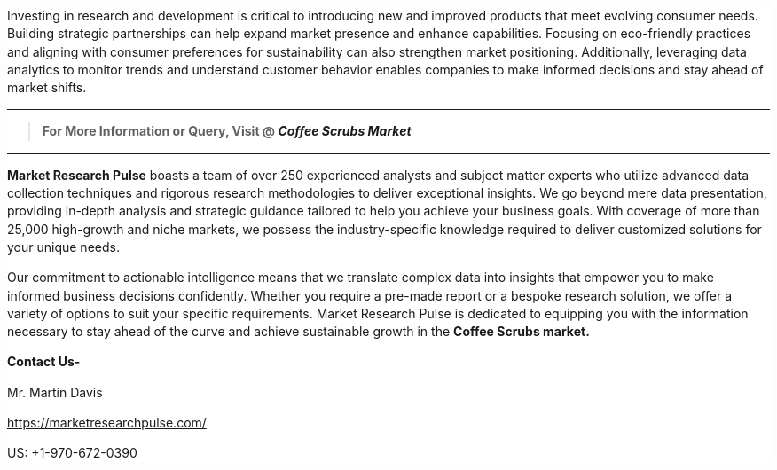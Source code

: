 Investing in research and development is critical to introducing new and improved products that meet evolving consumer needs. Building strategic partnerships can help expand market presence and enhance capabilities. Focusing on eco-friendly practices and aligning with consumer preferences for sustainability can also strengthen market positioning. Additionally, leveraging data analytics to monitor trends and understand customer behavior enables companies to make informed decisions and stay ahead of market shifts.</p><hr /><blockquote><p><strong>For More Information or Query, Visit @&nbsp;<em><a href="https://marketresearchpulse.com/report/119115/coffee-scrubs-market?utm_source=Linkedin&utm_medium=0115">Coffee Scrubs Market</a></em></strong></p></blockquote><hr /><p><strong>Market Research Pulse</strong> boasts a team of over 250 experienced analysts and subject matter experts who utilize advanced data collection techniques and rigorous research methodologies to deliver exceptional insights. We go beyond mere data presentation, providing in-depth analysis and strategic guidance tailored to help you achieve your business goals. With coverage of more than 25,000 high-growth and niche markets, we possess the industry-specific knowledge required to deliver customized solutions for your unique needs.</p><p>Our commitment to actionable intelligence means that we translate complex data into insights that empower you to make informed business decisions confidently. Whether you require a pre-made report or a bespoke research solution, we offer a variety of options to suit your specific requirements. Market Research Pulse is dedicated to equipping you with the information necessary to stay ahead of the curve and achieve sustainable growth in the <strong>Coffee Scrubs market.</strong></p><p><strong>Contact Us-</strong></p><p>Mr. Martin Davis</p><p>https://marketresearchpulse.com/</p><p>US: +1-970-672-0390</p>
